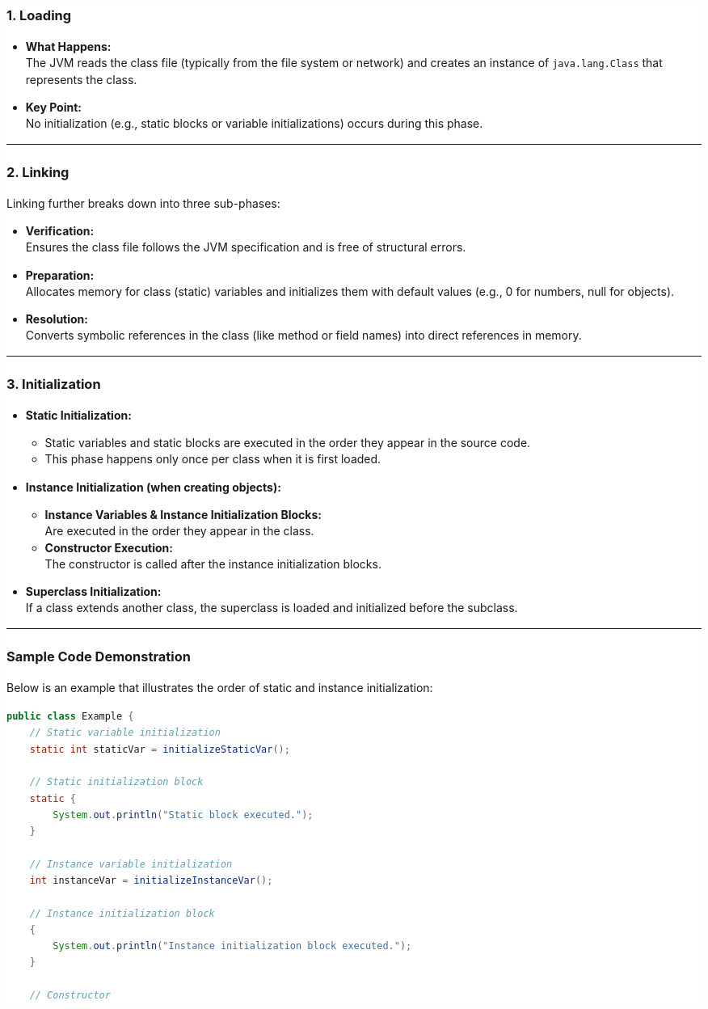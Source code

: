 ### 1. Loading

- **What Happens:**  
  The JVM reads the class file (typically from the file system or network) and creates an instance of `java.lang.Class` that represents the class.

- **Key Point:**  
  No initialization (e.g., static blocks or variable initializations) occurs during this phase.

---

### 2. Linking

Linking further breaks down into three sub-phases:

- **Verification:**  
  Ensures the class file follows the JVM specification and is free of structural errors.

- **Preparation:**  
  Allocates memory for class (static) variables and initializes them with default values (e.g., 0 for numbers, null for objects).

- **Resolution:**  
  Converts symbolic references in the class (like method or field names) into direct references in memory.

---

### 3. Initialization

- **Static Initialization:**  
  - Static variables and static blocks are executed in the order they appear in the source code.
  - This phase happens only once per class when it is first loaded.

- **Instance Initialization (when creating objects):**  
  - **Instance Variables & Instance Initialization Blocks:**  
    Are executed in the order they appear in the class.
  - **Constructor Execution:**  
    The constructor is called after the instance initialization blocks.

- **Superclass Initialization:**  
  If a class extends another class, the superclass is loaded and initialized before the subclass.

---

### Sample Code Demonstration

Below is an example that illustrates the order of static and instance initialization:

```java
public class Example {
    // Static variable initialization
    static int staticVar = initializeStaticVar();

    // Static initialization block
    static {
        System.out.println("Static block executed.");
    }

    // Instance variable initialization
    int instanceVar = initializeInstanceVar();

    // Instance initialization block
    {
        System.out.println("Instance initialization block executed.");
    }

    // Constructor
```